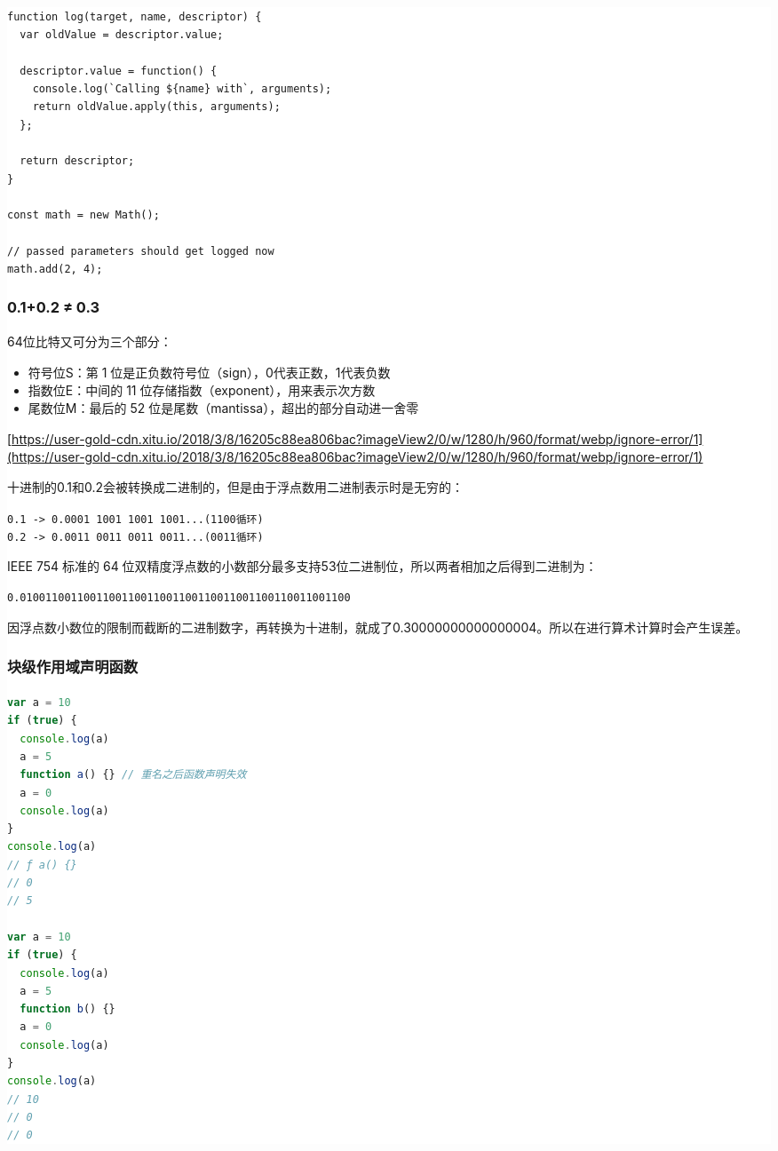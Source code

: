     function log(target, name, descriptor) {
      var oldValue = descriptor.value;
    
      descriptor.value = function() {
        console.log(`Calling ${name} with`, arguments);
        return oldValue.apply(this, arguments);
      };
    
      return descriptor;
    }
    
    const math = new Math();
    
    // passed parameters should get logged now
    math.add(2, 4);

### 0.1+0.2 ≠ 0.3

64位比特又可分为三个部分：

- 符号位S：第 1 位是正负数符号位（sign），0代表正数，1代表负数
- 指数位E：中间的 11 位存储指数（exponent），用来表示次方数
- 尾数位M：最后的 52 位是尾数（mantissa），超出的部分自动进一舍零

[https://user-gold-cdn.xitu.io/2018/3/8/16205c88ea806bac?imageView2/0/w/1280/h/960/format/webp/ignore-error/1](https://user-gold-cdn.xitu.io/2018/3/8/16205c88ea806bac?imageView2/0/w/1280/h/960/format/webp/ignore-error/1)

十进制的0.1和0.2会被转换成二进制的，但是由于浮点数用二进制表示时是无穷的：

    0.1 -> 0.0001 1001 1001 1001...(1100循环)
    0.2 -> 0.0011 0011 0011 0011...(0011循环)

IEEE 754 标准的 64 位双精度浮点数的小数部分最多支持53位二进制位，所以两者相加之后得到二进制为：

    0.0100110011001100110011001100110011001100110011001100

因浮点数小数位的限制而截断的二进制数字，再转换为十进制，就成了0.30000000000000004。所以在进行算术计算时会产生误差。

### 块级作用域声明函数
```js
var a = 10
if (true) {
  console.log(a)
  a = 5
  function a() {} // 重名之后函数声明失效
  a = 0
  console.log(a)
}
console.log(a)
// ƒ a() {}
// 0
// 5

var a = 10
if (true) {
  console.log(a)
  a = 5
  function b() {}
  a = 0
  console.log(a)
}
console.log(a)
// 10
// 0
// 0
```